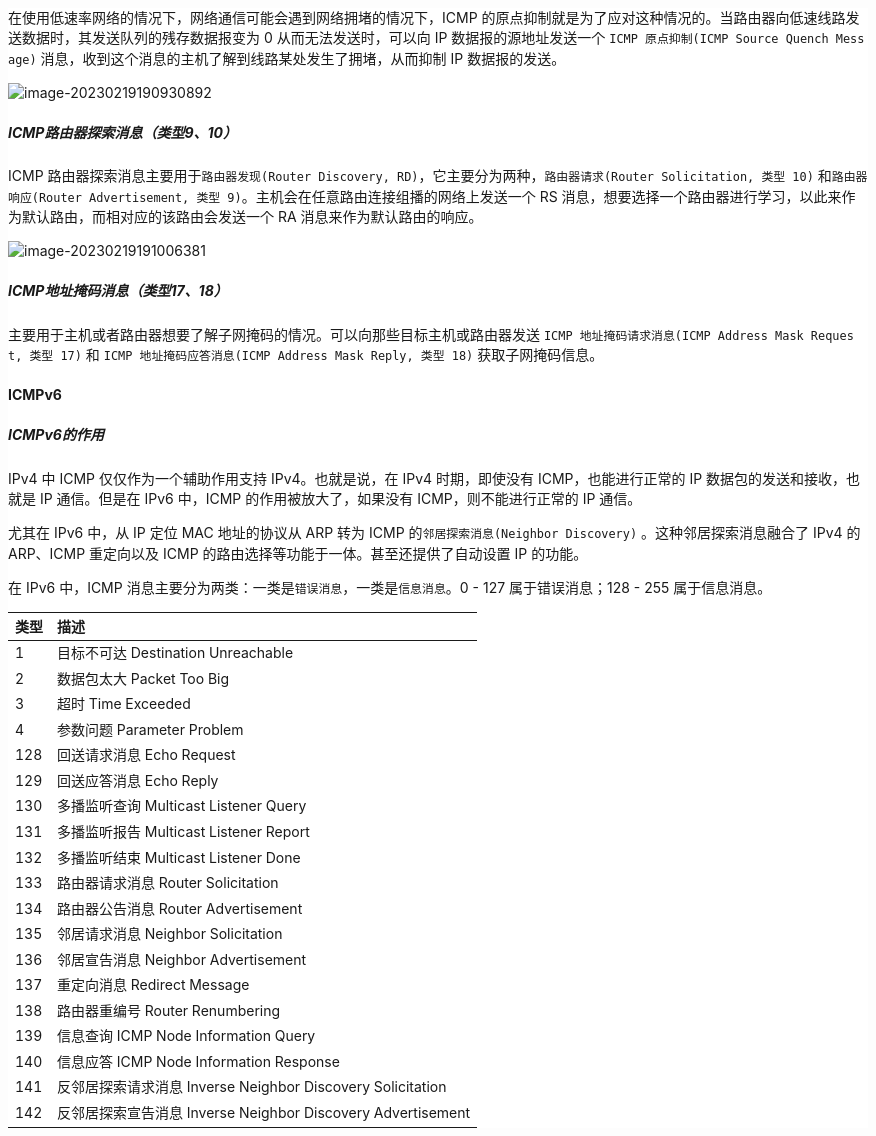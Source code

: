 在使用低速率网络的情况下，网络通信可能会遇到网络拥堵的情况下，ICMP 的原点抑制就是为了应对这种情况的。当路由器向低速线路发送数据时，其发送队列的残存数据报变为 0 从而无法发送时，可以向 IP 数据报的源地址发送一个 `ICMP 原点抑制(ICMP Source Quench Message)` 消息，收到这个消息的主机了解到线路某处发生了拥堵，从而抑制 IP 数据报的发送。

![image-20230219190930892](../assets/image-20230219190930892.png)

##### ICMP路由器探索消息（类型9、10）

ICMP 路由器探索消息主要用于`路由器发现(Router Discovery, RD)`，它主要分为两种，`路由器请求(Router Solicitation, 类型 10)` 和`路由器响应(Router Advertisement, 类型 9)`。主机会在任意路由连接组播的网络上发送一个 RS 消息，想要选择一个路由器进行学习，以此来作为默认路由，而相对应的该路由会发送一个 RA 消息来作为默认路由的响应。

![image-20230219191006381](../assets/image-20230219191006381.png)

##### ICMP地址掩码消息（类型17、18）

主要用于主机或者路由器想要了解子网掩码的情况。可以向那些目标主机或路由器发送 `ICMP 地址掩码请求消息(ICMP Address Mask Request, 类型 17)` 和 `ICMP 地址掩码应答消息(ICMP Address Mask Reply, 类型 18)` 获取子网掩码信息。

#### ICMPv6

##### ICMPv6的作用

IPv4 中 ICMP 仅仅作为一个辅助作用支持 IPv4。也就是说，在 IPv4 时期，即使没有 ICMP，也能进行正常的 IP 数据包的发送和接收，也就是 IP 通信。但是在 IPv6 中，ICMP 的作用被放大了，如果没有 ICMP，则不能进行正常的 IP 通信。

尤其在 IPv6 中，从 IP 定位 MAC 地址的协议从 ARP 转为 ICMP 的`邻居探索消息(Neighbor Discovery)` 。这种邻居探索消息融合了 IPv4 的 ARP、ICMP 重定向以及 ICMP 的路由选择等功能于一体。甚至还提供了自动设置 IP 的功能。

在 IPv6 中，ICMP 消息主要分为两类：一类是`错误消息`，一类是`信息消息`。0 - 127 属于错误消息；128 - 255 属于信息消息。

| 类型 | 描述                                                        |
| :--- | :---------------------------------------------------------- |
| 1    | 目标不可达 Destination Unreachable                          |
| 2    | 数据包太大 Packet Too Big                                   |
| 3    | 超时 Time Exceeded                                          |
| 4    | 参数问题 Parameter Problem                                  |
| 128  | 回送请求消息 Echo Request                                   |
| 129  | 回送应答消息 Echo Reply                                     |
| 130  | 多播监听查询 Multicast Listener Query                       |
| 131  | 多播监听报告 Multicast Listener Report                      |
| 132  | 多播监听结束 Multicast Listener Done                        |
| 133  | 路由器请求消息 Router Solicitation                          |
| 134  | 路由器公告消息 Router Advertisement                         |
| 135  | 邻居请求消息 Neighbor Solicitation                          |
| 136  | 邻居宣告消息 Neighbor Advertisement                         |
| 137  | 重定向消息 Redirect Message                                 |
| 138  | 路由器重编号 Router Renumbering                             |
| 139  | 信息查询 ICMP Node Information Query                        |
| 140  | 信息应答 ICMP Node Information Response                     |
| 141  | 反邻居探索请求消息 Inverse Neighbor Discovery Solicitation  |
| 142  | 反邻居探索宣告消息 Inverse Neighbor Discovery Advertisement |
